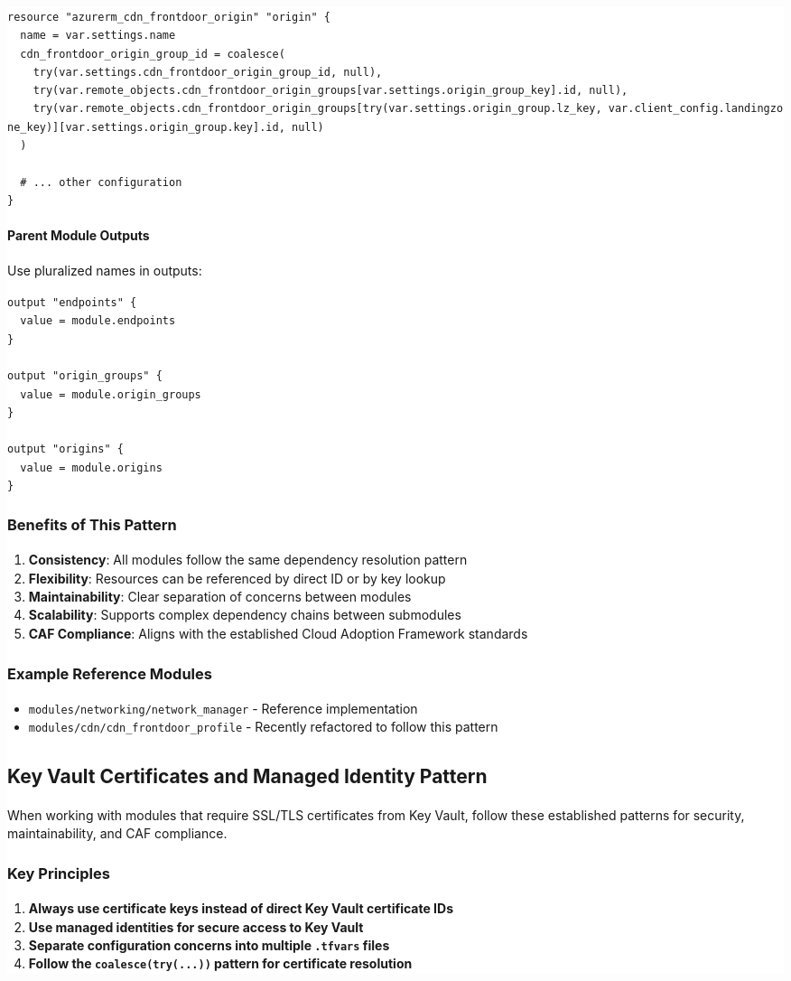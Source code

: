 ```hcl
resource "azurerm_cdn_frontdoor_origin" "origin" {
  name = var.settings.name
  cdn_frontdoor_origin_group_id = coalesce(
    try(var.settings.cdn_frontdoor_origin_group_id, null),
    try(var.remote_objects.cdn_frontdoor_origin_groups[var.settings.origin_group_key].id, null),
    try(var.remote_objects.cdn_frontdoor_origin_groups[try(var.settings.origin_group.lz_key, var.client_config.landingzone_key)][var.settings.origin_group.key].id, null)
  )

  # ... other configuration
}
```

#### Parent Module Outputs

Use pluralized names in outputs:

```hcl
output "endpoints" {
  value = module.endpoints
}

output "origin_groups" {
  value = module.origin_groups
}

output "origins" {
  value = module.origins
}
```

### Benefits of This Pattern

1. **Consistency**: All modules follow the same dependency resolution pattern
2. **Flexibility**: Resources can be referenced by direct ID or by key lookup
3. **Maintainability**: Clear separation of concerns between modules
4. **Scalability**: Supports complex dependency chains between submodules
5. **CAF Compliance**: Aligns with the established Cloud Adoption Framework standards

### Example Reference Modules

- `modules/networking/network_manager` - Reference implementation
- `modules/cdn/cdn_frontdoor_profile` - Recently refactored to follow this pattern

## Key Vault Certificates and Managed Identity Pattern

When working with modules that require SSL/TLS certificates from Key Vault, follow these established patterns for security, maintainability, and CAF compliance.

### Key Principles

1. **Always use certificate keys instead of direct Key Vault certificate IDs**
2. **Use managed identities for secure access to Key Vault**
3. **Separate configuration concerns into multiple `.tfvars` files**
4. **Follow the `coalesce(try(...))` pattern for certificate resolution**
